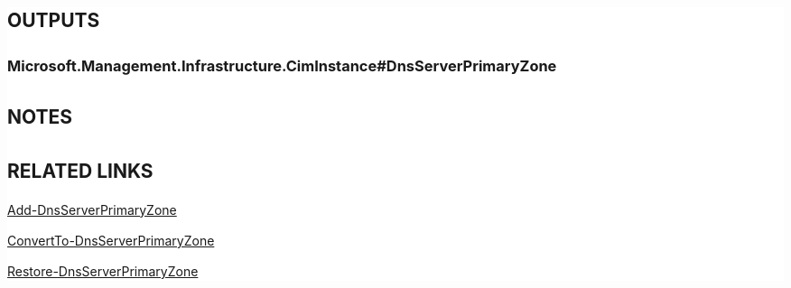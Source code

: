 ## OUTPUTS

### Microsoft.Management.Infrastructure.CimInstance#DnsServerPrimaryZone

## NOTES

## RELATED LINKS

[Add-DnsServerPrimaryZone](./Add-DnsServerPrimaryZone.md)

[ConvertTo-DnsServerPrimaryZone](./ConvertTo-DnsServerPrimaryZone.md)

[Restore-DnsServerPrimaryZone](./Restore-DnsServerPrimaryZone.md)

